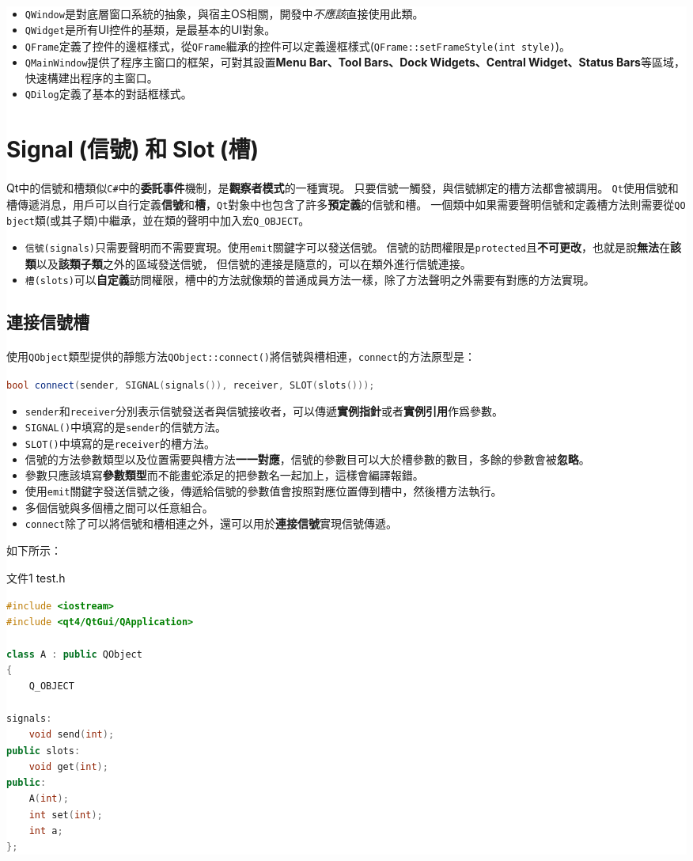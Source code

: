 - `QWindow`是對底層窗口系統的抽象，與宿主OS相關，開發中*不應該*直接使用此類。
- `QWidget`是所有UI控件的基類，是最基本的UI對象。
- `QFrame`定義了控件的邊框樣式，從`QFrame`繼承的控件可以定義邊框樣式(`QFrame::setFrameStyle(int style)`)。
- `QMainWindow`提供了程序主窗口的框架，可對其設置**Menu Bar、Tool Bars、Dock Widgets、Central Widget、Status Bars**等區域，快速構建出程序的主窗口。
- `QDilog`定義了基本的對話框樣式。



# Signal (信號) 和 Slot (槽)
Qt中的信號和槽類似`C#`中的**委託事件**機制，是**觀察者模式**的一種實現。
只要信號一觸發，與信號綁定的槽方法都會被調用。
`Qt`使用信號和槽傳遞消息，用戶可以自行定義**信號**和**槽**，`Qt`對象中也包含了許多**預定義**的信號和槽。
一個類中如果需要聲明信號和定義槽方法則需要從`QObject`類(或其子類)中繼承，並在類的聲明中加入宏`Q_OBJECT`。

- `信號(signals)`只需要聲明而不需要實現。使用`emit`關鍵字可以發送信號。
信號的訪問權限是`protected`且**不可更改**，也就是說**無法**在**該類**以及**該類子類**之外的區域發送信號，
但信號的連接是隨意的，可以在類外進行信號連接。
- `槽(slots)`可以**自定義**訪問權限，槽中的方法就像類的普通成員方法一樣，除了方法聲明之外需要有對應的方法實現。

## 連接信號槽
使用`QObject`類型提供的靜態方法`QObject::connect()`將信號與槽相連，`connect`的方法原型是：

```cpp
bool connect(sender, SIGNAL(signals()), receiver, SLOT(slots()));
```

- `sender`和`receiver`分別表示信號發送者與信號接收者，可以傳遞**實例指針**或者**實例引用**作爲參數。
- `SIGNAL()`中填寫的是`sender`的信號方法。
- `SLOT()`中填寫的是`receiver`的槽方法。
- 信號的方法參數類型以及位置需要與槽方法**一一對應**，信號的參數目可以大於槽參數的數目，多餘的參數會被**忽略**。
- 參數只應該填寫**參數類型**而不能畫蛇添足的把參數名一起加上，這樣會編譯報錯。
- 使用`emit`關鍵字發送信號之後，傳遞給信號的參數值會按照對應位置傳到槽中，然後槽方法執行。
- 多個信號與多個槽之間可以任意組合。
- `connect`除了可以將信號和槽相連之外，還可以用於**連接信號**實現信號傳遞。

如下所示：

文件1 test.h

```cpp
#include <iostream>
#include <qt4/QtGui/QApplication>

class A : public QObject
{
	Q_OBJECT

signals:
	void send(int);
public slots:
	void get(int);
public:
	A(int);
	int set(int);
	int a;
};
```
